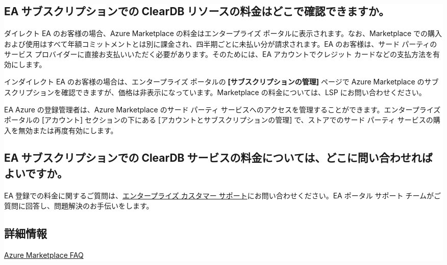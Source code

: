 ## EA サブスクリプションでの ClearDB リソースの料金はどこで確認できますか。

ダイレクト EA のお客様の場合、Azure Marketplace の料金はエンタープライズ ポータルに表示されます。なお、Marketplace での購入および使用はすべて年額コミットメントとは別に課金され、四半期ごとに未払い分が請求されます。EA のお客様は、サード パーティのサービス プロバイダーに直接お支払いいただく必要があります。そのためには、EA アカウントでクレジット カードなどの支払方法を有効にします。

インダイレクト EA のお客様の場合は、エンタープライズ ポータルの **[サブスクリプションの管理]** ページで Azure Marketplace のサブスクリプションを確認できますが、価格は非表示になっています。Marketplace の料金については、LSP にお問い合わせください。

EA Azure の登録管理者は、Azure Marketplace のサード パーティ サービスへのアクセスを管理することができます。エンタープライズ ポータルの [アカウント] セクションの下にある [アカウントとサブスクリプションの管理] で、ストアでのサード パーティ サービスの購入を無効または再度有効にします。

## EA サブスクリプションでの ClearDB サービスの料金については、どこに問い合わせればよいですか。

EA 登録での料金に関するご質問は、[エンタープライズ カスタマー サポート](http://aka.ms/AzureEntSupport)にお問い合わせください。EA ポータル サポート チームがご質問に回答し、問題解決のお手伝いをします。

 



## 詳細情報

[Azure Marketplace FAQ](/marketplace/faq/)

